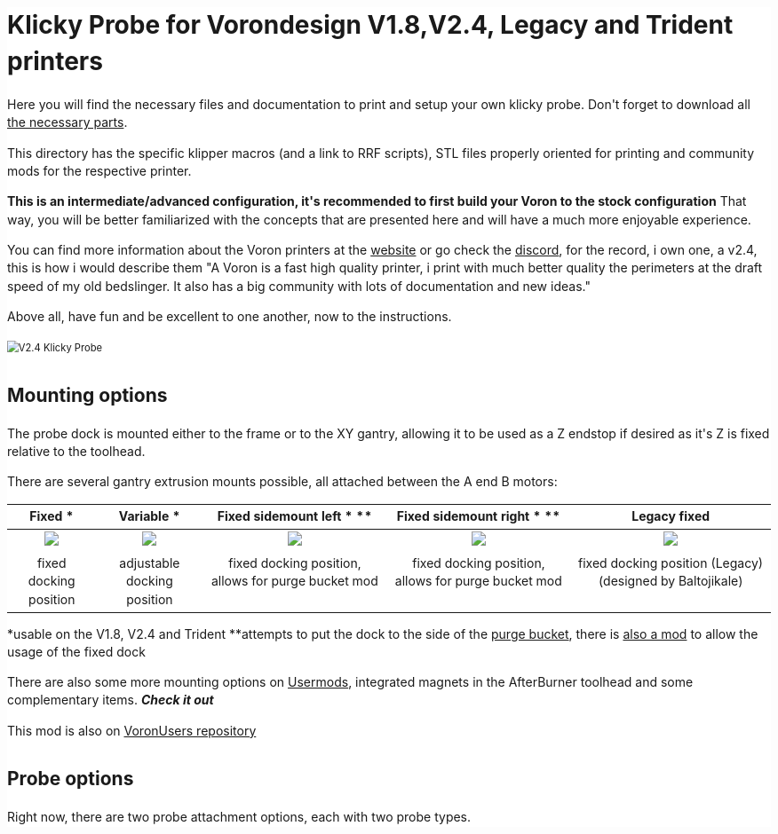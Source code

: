 # Klicky Probe for  Vorondesign V1.8,V2.4, Legacy and Trident printers

Here you will find the necessary files and documentation to print and setup your own klicky probe.
Don't forget to download all [the necessary parts](https://github.com/jlas1/Klicky-Probe/tree/main/Printers/Voron/v1.8_v2.4_Legacy_Trident#parts-location).

This directory has the specific klipper macros (and a link to RRF scripts), STL files properly oriented for printing and community mods for the respective printer.

**This is an intermediate/advanced configuration, it's recommended to first build your Voron to the stock configuration**
That way, you will be better familiarized with the concepts that are presented here and will have a much more enjoyable experience.

You can find more information about the Voron printers at the [website](https://vorondesign.com/) or go check the [discord](https://discord.gg/voron), for the record, i own one, a v2.4, this is how i would describe them "A Voron is a fast high quality printer, i print with much better quality  the perimeters at the draft speed of my old bedslinger. It also has a  big community with lots of documentation and new ideas."

Above all, have fun and be excellent to one another, now to the instructions.

<img src="Photos/Voron_Klicky_Probe.jpg" alt="V2.4 Klicky Probe" style="zoom:80%;" />

## Mounting options

The probe dock is mounted either to the frame or to the XY gantry, allowing it to be used as a Z endstop if desired as it's Z is fixed relative to the toolhead.

There are several gantry extrusion mounts possible, all attached  between the A end B motors:

|                         Fixed *                         |                         Variable *                         |                Fixed sidemount left * **                |                Fixed sidemount right * **                |                       Legacy fixed                        |
| :-----------------------------------------------------: | :--------------------------------------------------------: | :-----------------------------------------------------: | :------------------------------------------------------: | :-------------------------------------------------------: |
| <img src="Photos/Fixed_mount_complete.jpg" width="150"> | <img src="Photos/Variable_mount_complete.jpg" width="150"> | <img src="Photos/Fixed_sidemount_left.jpg" width="150"> | <img src="Photos/Fixed_sidemount_right.jpg" width="150"> |   <img src="Photos/legacy_fixedmount.jpg" width="150">    |
|                 fixed docking position                  |                adjustable docking position                 |   fixed docking position, allows for purge bucket mod   |   fixed docking position, allows for purge bucket mod    | fixed docking position (Legacy) (designed by Baltojikale) |

*usable on the V1.8, V2.4 and Trident
**attempts to put the dock to the side of the [purge bucket](https://github.com/VoronDesign/VoronUsers/tree/master/printer_mods/edwardyeeks/Decontaminator_Purge_Bucket_&_Nozzle_Scrubber), there is  [also a mod](https://github.com/Ramalama2/Voron-2-Mods/tree/main/PurgeBucket_350_Klicky) to allow the usage of the fixed dock

There are also some more mounting options on [Usermods](./Usermods/), integrated magnets in the AfterBurner toolhead and some complementary items. ***Check it out***

This mod is also on [VoronUsers repository](https://github.com/VoronDesign/VoronUsers/tree/master/printer_mods/JosAr/Klicky-Probe) 

## Probe options

Right now, there are two probe attachment options, each with two probe types.
